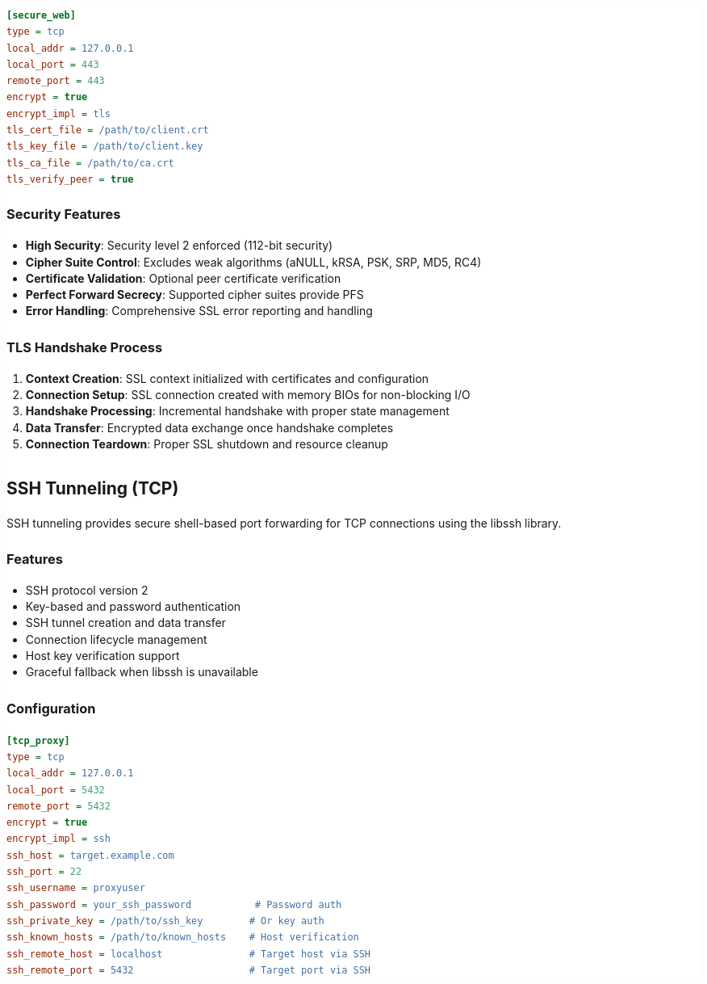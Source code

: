 ```ini
[secure_web]
type = tcp
local_addr = 127.0.0.1
local_port = 443
remote_port = 443
encrypt = true
encrypt_impl = tls
tls_cert_file = /path/to/client.crt
tls_key_file = /path/to/client.key
tls_ca_file = /path/to/ca.crt
tls_verify_peer = true
```

### Security Features

- **High Security**: Security level 2 enforced (112-bit security)
- **Cipher Suite Control**: Excludes weak algorithms (aNULL, kRSA, PSK, SRP, MD5, RC4)
- **Certificate Validation**: Optional peer certificate verification
- **Perfect Forward Secrecy**: Supported cipher suites provide PFS
- **Error Handling**: Comprehensive SSL error reporting and handling

### TLS Handshake Process

1. **Context Creation**: SSL context initialized with certificates and configuration
2. **Connection Setup**: SSL connection created with memory BIOs for non-blocking I/O
3. **Handshake Processing**: Incremental handshake with proper state management
4. **Data Transfer**: Encrypted data exchange once handshake completes
5. **Connection Teardown**: Proper SSL shutdown and resource cleanup

## SSH Tunneling (TCP)

SSH tunneling provides secure shell-based port forwarding for TCP connections using the libssh library.

### Features

- SSH protocol version 2
- Key-based and password authentication
- SSH tunnel creation and data transfer
- Connection lifecycle management
- Host key verification support
- Graceful fallback when libssh is unavailable

### Configuration

```ini
[tcp_proxy]
type = tcp
local_addr = 127.0.0.1
local_port = 5432
remote_port = 5432
encrypt = true
encrypt_impl = ssh
ssh_host = target.example.com
ssh_port = 22
ssh_username = proxyuser
ssh_password = your_ssh_password           # Password auth
ssh_private_key = /path/to/ssh_key        # Or key auth
ssh_known_hosts = /path/to/known_hosts    # Host verification
ssh_remote_host = localhost               # Target host via SSH
ssh_remote_port = 5432                    # Target port via SSH
```
